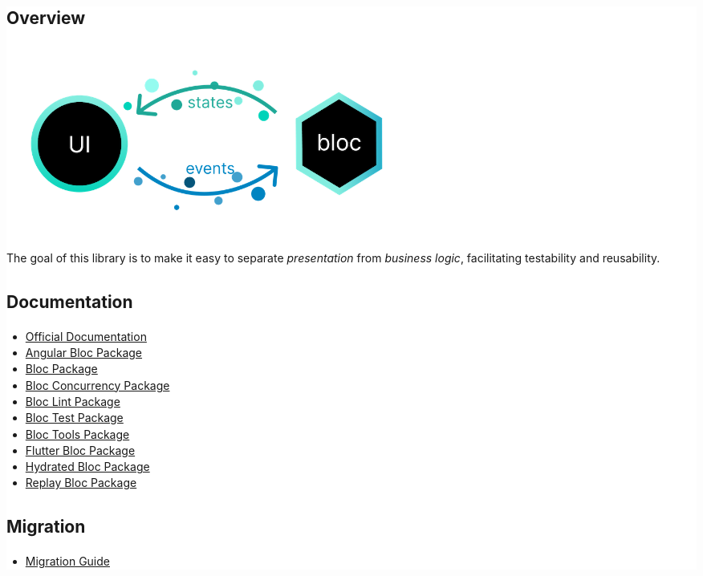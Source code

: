 
## Overview

<img src="https://raw.githubusercontent.com/felangel/bloc/master/assets/diagrams/bloc_architecture.png" width="500" alt="Bloc Architecture"></img>

The goal of this library is to make it easy to separate _presentation_ from _business logic_, facilitating testability and reusability.

## Documentation

- [Official Documentation](https://bloclibrary.dev)
- [Angular Bloc Package](https://github.com/felangel/bloc/tree/master/packages/angular_bloc/README.md)
- [Bloc Package](https://github.com/felangel/bloc/tree/master/packages/bloc/README.md)
- [Bloc Concurrency Package](https://github.com/felangel/bloc/tree/master/packages/bloc_concurrency/README.md)
- [Bloc Lint Package](https://github.com/felangel/bloc/tree/master/packages/bloc_lint/README.md)
- [Bloc Test Package](https://github.com/felangel/bloc/tree/master/packages/bloc_test/README.md)
- [Bloc Tools Package](https://github.com/felangel/bloc/tree/master/packages/bloc_tools/README.md)
- [Flutter Bloc Package](https://github.com/felangel/bloc/tree/master/packages/flutter_bloc/README.md)
- [Hydrated Bloc Package](https://github.com/felangel/bloc/tree/master/packages/hydrated_bloc/README.md)
- [Replay Bloc Package](https://github.com/felangel/bloc/tree/master/packages/replay_bloc/README.md)

## Migration

- [Migration Guide](https://bloclibrary.dev/migration)

